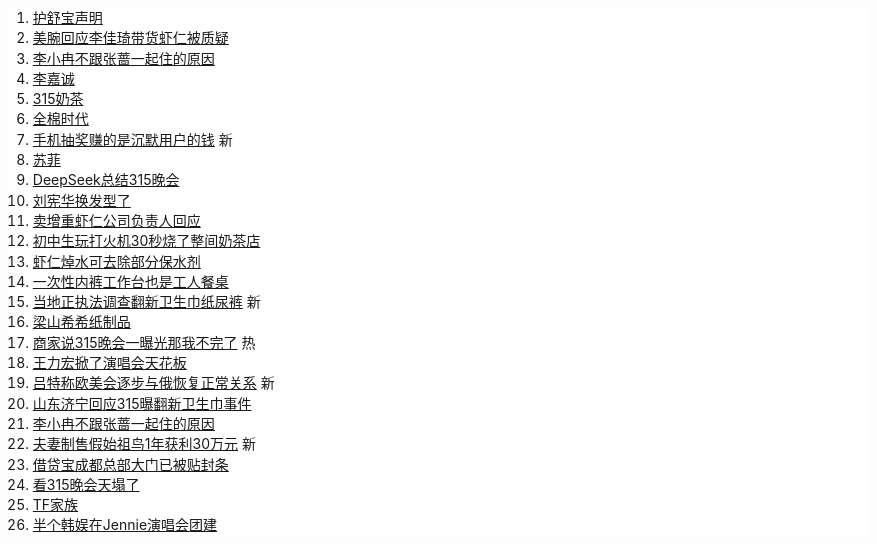 1. [护舒宝声明](https://s.weibo.com//weibo?q=%23%E6%8A%A4%E8%88%92%E5%AE%9D%E5%A3%B0%E6%98%8E%23&t=31&band_rank=28&Refer=top)
1. [美腕回应李佳琦带货虾仁被质疑](https://s.weibo.com//weibo?q=%23%E7%BE%8E%E8%85%95%E5%9B%9E%E5%BA%94%E6%9D%8E%E4%BD%B3%E7%90%A6%E5%B8%A6%E8%B4%A7%E8%99%BE%E4%BB%81%E8%A2%AB%E8%B4%A8%E7%96%91%23&t=31&band_rank=29&Refer=top)
1. [李小冉不跟张蔷一起住的原因](https://s.weibo.com//weibo?q=%E6%9D%8E%E5%B0%8F%E5%86%89%E4%B8%8D%E8%B7%9F%E5%BC%A0%E8%94%B7%E4%B8%80%E8%B5%B7%E4%BD%8F%E7%9A%84%E5%8E%9F%E5%9B%A0&t=31&band_rank=30&Refer=top)
1. [李嘉诚](https://s.weibo.com//weibo?q=%E6%9D%8E%E5%98%89%E8%AF%9A&t=31&band_rank=31&Refer=top)
1. [315奶茶](https://s.weibo.com//weibo?q=315%E5%A5%B6%E8%8C%B6&t=31&band_rank=34&Refer=top)
1. [全棉时代](https://s.weibo.com//weibo?q=%E5%85%A8%E6%A3%89%E6%97%B6%E4%BB%A3&t=31&band_rank=35&Refer=top)
1. [手机抽奖赚的是沉默用户的钱](https://s.weibo.com//weibo?q=%23%E6%89%8B%E6%9C%BA%E6%8A%BD%E5%A5%96%E8%B5%9A%E7%9A%84%E6%98%AF%E6%B2%89%E9%BB%98%E7%94%A8%E6%88%B7%E7%9A%84%E9%92%B1%23&t=31&band_rank=37&Refer=top)
   新
1. [苏菲](https://s.weibo.com//weibo?q=%E8%8B%8F%E8%8F%B2&t=31&band_rank=38&Refer=top)
1. [DeepSeek总结315晚会](https://s.weibo.com//weibo?q=%23DeepSeek%E6%80%BB%E7%BB%93315%E6%99%9A%E4%BC%9A%23&t=31&band_rank=39&Refer=top)
1. [刘宪华换发型了](https://s.weibo.com//weibo?q=%E5%88%98%E5%AE%AA%E5%8D%8E%E6%8D%A2%E5%8F%91%E5%9E%8B%E4%BA%86&t=31&band_rank=40&Refer=top)
1. [卖增重虾仁公司负责人回应](https://s.weibo.com//weibo?q=%23%E5%8D%96%E5%A2%9E%E9%87%8D%E8%99%BE%E4%BB%81%E5%85%AC%E5%8F%B8%E8%B4%9F%E8%B4%A3%E4%BA%BA%E5%9B%9E%E5%BA%94%23&t=31&band_rank=43&Refer=top)
1. [初中生玩打火机30秒烧了整间奶茶店](https://s.weibo.com//weibo?q=%23%E5%88%9D%E4%B8%AD%E7%94%9F%E7%8E%A9%E6%89%93%E7%81%AB%E6%9C%BA30%E7%A7%92%E7%83%A7%E4%BA%86%E6%95%B4%E9%97%B4%E5%A5%B6%E8%8C%B6%E5%BA%97%23&t=31&band_rank=44&Refer=top)
1. [虾仁焯水可去除部分保水剂](https://s.weibo.com//weibo?q=%23%E8%99%BE%E4%BB%81%E7%84%AF%E6%B0%B4%E5%8F%AF%E5%8E%BB%E9%99%A4%E9%83%A8%E5%88%86%E4%BF%9D%E6%B0%B4%E5%89%82%23&t=31&band_rank=46&Refer=top)
1. [一次性内裤工作台也是工人餐桌](https://s.weibo.com//weibo?q=%23%E4%B8%80%E6%AC%A1%E6%80%A7%E5%86%85%E8%A3%A4%E5%B7%A5%E4%BD%9C%E5%8F%B0%E4%B9%9F%E6%98%AF%E5%B7%A5%E4%BA%BA%E9%A4%90%E6%A1%8C%23&t=31&band_rank=47&Refer=top)
1. [当地正执法调查翻新卫生巾纸尿裤](https://s.weibo.com//weibo?q=%23%E5%BD%93%E5%9C%B0%E6%AD%A3%E6%89%A7%E6%B3%95%E8%B0%83%E6%9F%A5%E7%BF%BB%E6%96%B0%E5%8D%AB%E7%94%9F%E5%B7%BE%E7%BA%B8%E5%B0%BF%E8%A3%A4%23&t=31&band_rank=48&Refer=top)
   新
1. [梁山希希纸制品](https://s.weibo.com//weibo?q=%E6%A2%81%E5%B1%B1%E5%B8%8C%E5%B8%8C%E7%BA%B8%E5%88%B6%E5%93%81&t=31&band_rank=49&Refer=top)
1. [商家说315晚会一曝光那我不完了](https://s.weibo.com//weibo?q=%23%E5%95%86%E5%AE%B6%E8%AF%B4315%E6%99%9A%E4%BC%9A%E4%B8%80%E6%9B%9D%E5%85%89%E9%82%A3%E6%88%91%E4%B8%8D%E5%AE%8C%E4%BA%86%23&t=31&band_rank=8&Refer=top)
   热
1. [王力宏掀了演唱会天花板](https://s.weibo.com//weibo?q=%E7%8E%8B%E5%8A%9B%E5%AE%8F%E6%8E%80%E4%BA%86%E6%BC%94%E5%94%B1%E4%BC%9A%E5%A4%A9%E8%8A%B1%E6%9D%BF&t=31&band_rank=10&Refer=top)
1. [吕特称欧美会逐步与俄恢复正常关系](https://s.weibo.com//weibo?q=%23%E5%90%95%E7%89%B9%E7%A7%B0%E6%AC%A7%E7%BE%8E%E4%BC%9A%E9%80%90%E6%AD%A5%E4%B8%8E%E4%BF%84%E6%81%A2%E5%A4%8D%E6%AD%A3%E5%B8%B8%E5%85%B3%E7%B3%BB%23&t=31&band_rank=14&Refer=top)
   新
1. [山东济宁回应315曝翻新卫生巾事件](https://s.weibo.com//weibo?q=%23%E5%B1%B1%E4%B8%9C%E6%B5%8E%E5%AE%81%E5%9B%9E%E5%BA%94315%E6%9B%9D%E7%BF%BB%E6%96%B0%E5%8D%AB%E7%94%9F%E5%B7%BE%E4%BA%8B%E4%BB%B6%23&t=31&band_rank=16&Refer=top)
1. [李小冉不跟张蔷一起住的原因](https://s.weibo.com//weibo?q=%E6%9D%8E%E5%B0%8F%E5%86%89%E4%B8%8D%E8%B7%9F%E5%BC%A0%E8%94%B7%E4%B8%80%E8%B5%B7%E4%BD%8F%E7%9A%84%E5%8E%9F%E5%9B%A0&t=31&band_rank=20&Refer=top)
1. [夫妻制售假始祖鸟1年获利30万元](https://s.weibo.com//weibo?q=%23%E5%A4%AB%E5%A6%BB%E5%88%B6%E5%94%AE%E5%81%87%E5%A7%8B%E7%A5%96%E9%B8%9F1%E5%B9%B4%E8%8E%B7%E5%88%A930%E4%B8%87%E5%85%83%23&t=31&band_rank=21&Refer=top)
   新
1. [借贷宝成都总部大门已被贴封条](https://s.weibo.com//weibo?q=%23%E5%80%9F%E8%B4%B7%E5%AE%9D%E6%88%90%E9%83%BD%E6%80%BB%E9%83%A8%E5%A4%A7%E9%97%A8%E5%B7%B2%E8%A2%AB%E8%B4%B4%E5%B0%81%E6%9D%A1%23&t=31&band_rank=22&Refer=top)
1. [看315晚会天塌了](https://s.weibo.com//weibo?q=%E7%9C%8B315%E6%99%9A%E4%BC%9A%E5%A4%A9%E5%A1%8C%E4%BA%86&t=31&band_rank=23&Refer=top)
1. [TF家族](https://s.weibo.com//weibo?q=TF%E5%AE%B6%E6%97%8F&t=31&band_rank=24&Refer=top)
1. [半个韩娱在Jennie演唱会团建](https://s.weibo.com//weibo?q=%23%E5%8D%8A%E4%B8%AA%E9%9F%A9%E5%A8%B1%E5%9C%A8Jennie%E6%BC%94%E5%94%B1%E4%BC%9A%E5%9B%A2%E5%BB%BA%23&t=31&band_rank=25&Refer=top)